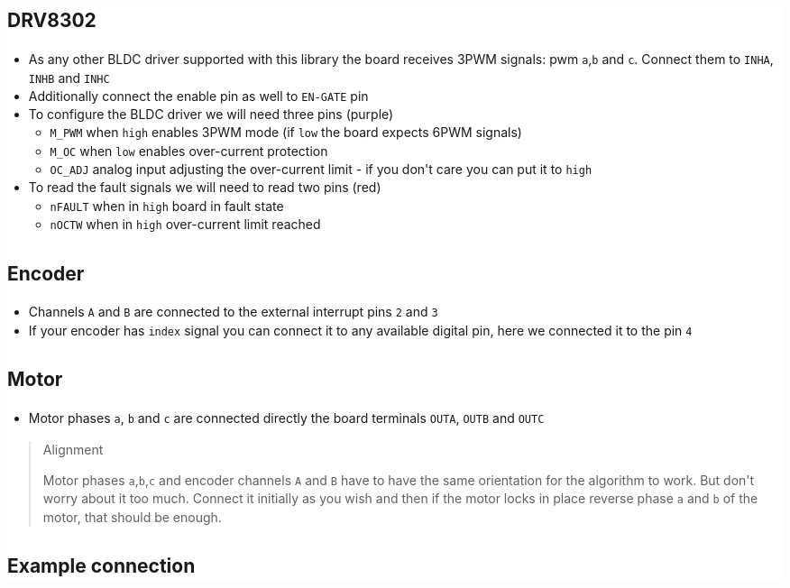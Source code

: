 ## DRV8302 
- As any other BLDC driver supported with this library the board receives 3PWM signals: pwm `a`,`b` and `c`. Connect them to `INHA`, `INHB` and `INHC`
- Additionally connect the enable pin as well to `EN-GATE` pin
- To configure the BLDC driver we will need three pins (purple)
   - `M_PWM` when `high` enables 3PWM mode (if `low` the board expects 6PWM signals)
   - `M_OC` when `low` enables over-current protection 
   - `OC_ADJ` analog input adjusting the over-current limit - if you don't care you can put it to `high`
- To read the fault signals we will need to read two pins (red)
   - `nFAULT` when in `high` board in fault state
   - `nOCTW` when in `high` over-current limit reached

## Encoder 
- Channels `A` and `B` are connected to the external interrupt pins `2` and `3`
- If your encoder has `index` signal you can connect it to any available digital pin, here we connected it to the pin `4`

## Motor
- Motor phases `a`, `b` and `c` are connected directly the board terminals `OUTA`, `OUTB` and `OUTC`

<blockquote class="info"> <p class="heading">Alignment</p>
Motor phases <code class="highlighter-rouge">a</code>,<code class="highlighter-rouge">b</code>,<code class="highlighter-rouge">c</code> and encoder channels <code class="highlighter-rouge">A</code> and <code class="highlighter-rouge">B</code> have to have the same orientation for the algorithm to work. But don't worry about it too much. Connect it initially as you wish and then if the motor locks in place reverse phase <code class="highlighter-rouge">a</code> and <code class="highlighter-rouge">b</code> of the motor, that should be enough.
</blockquote>

## Example connection